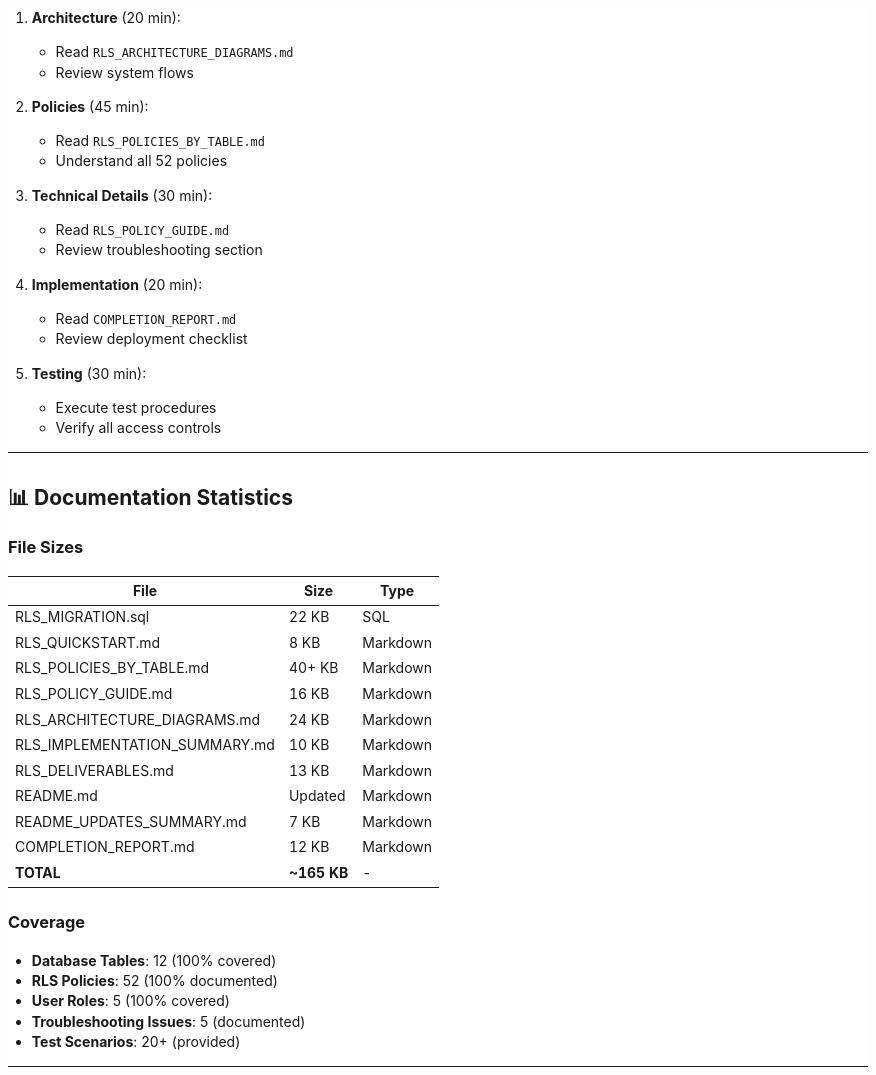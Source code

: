 1. **Architecture** (20 min):
   - Read `RLS_ARCHITECTURE_DIAGRAMS.md`
   - Review system flows

2. **Policies** (45 min):
   - Read `RLS_POLICIES_BY_TABLE.md`
   - Understand all 52 policies

3. **Technical Details** (30 min):
   - Read `RLS_POLICY_GUIDE.md`
   - Review troubleshooting section

4. **Implementation** (20 min):
   - Read `COMPLETION_REPORT.md`
   - Review deployment checklist

5. **Testing** (30 min):
   - Execute test procedures
   - Verify all access controls

---

## 📊 Documentation Statistics

### File Sizes
| File | Size | Type |
|------|------|------|
| RLS_MIGRATION.sql | 22 KB | SQL |
| RLS_QUICKSTART.md | 8 KB | Markdown |
| RLS_POLICIES_BY_TABLE.md | 40+ KB | Markdown |
| RLS_POLICY_GUIDE.md | 16 KB | Markdown |
| RLS_ARCHITECTURE_DIAGRAMS.md | 24 KB | Markdown |
| RLS_IMPLEMENTATION_SUMMARY.md | 10 KB | Markdown |
| RLS_DELIVERABLES.md | 13 KB | Markdown |
| README.md | Updated | Markdown |
| README_UPDATES_SUMMARY.md | 7 KB | Markdown |
| COMPLETION_REPORT.md | 12 KB | Markdown |
| **TOTAL** | **~165 KB** | - |

### Coverage
- **Database Tables**: 12 (100% covered)
- **RLS Policies**: 52 (100% documented)
- **User Roles**: 5 (100% covered)
- **Troubleshooting Issues**: 5 (documented)
- **Test Scenarios**: 20+ (provided)

---